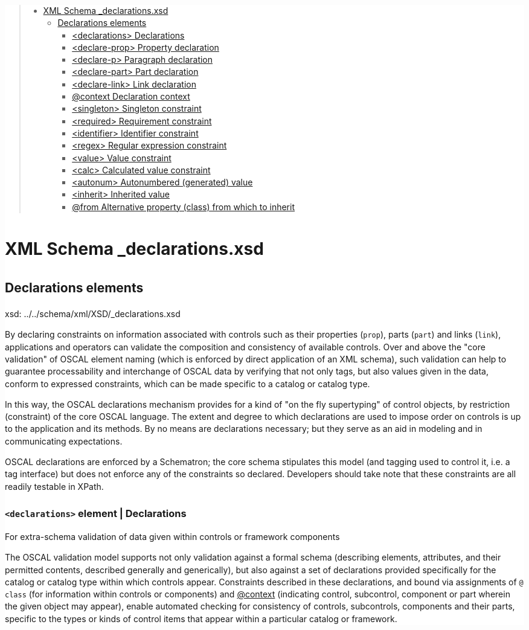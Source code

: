 
> * [XML Schema _declarations.xsd](#)
>   * [Declarations elements](#declarations-elements)
>     * [&lt;declarations> Declarations](#<declarations>-element-|-declarations)
>     * [&lt;declare-prop> Property declaration](#<declare-prop>-element-|-property-declaration)
>     * [&lt;declare-p> Paragraph declaration](#<declare-p>-element-|-paragraph-declaration)
>     * [&lt;declare-part> Part declaration](#<declare-part>-element-|-part-declaration)
>     * [&lt;declare-link> Link declaration](#<declare-link>-element-|-link-declaration)
>     * [@context Declaration context](#@context-attribute-|-declaration-context)
>     * [&lt;singleton> Singleton constraint](#<singleton>-element-|-singleton-constraint)
>     * [&lt;required> Requirement constraint](#<required>-element-|-requirement-constraint)
>     * [&lt;identifier> Identifier constraint](#<identifier>-element-|-identifier-constraint)
>     * [&lt;regex> Regular expression constraint](#<regex>-element-|-regular-expression-constraint)
>     * [&lt;value> Value constraint](#<value>-element-|-value-constraint)
>     * [&lt;calc> Calculated value constraint](#<calc>-element-|-calculated-value-constraint)
>     * [&lt;autonum> Autonumbered (generated) value](#<autonum>-element-|-autonumbered-(generated)-value)
>     * [&lt;inherit> Inherited value](#<inherit>-element-|-inherited-value)
>     * [@from Alternative property (class) from which to inherit](#@from-attribute-|-alternative-property-(class)-from-which-to-inherit)

# XML Schema _declarations.xsd

## Declarations elements

xsd: ../../schema/xml/XSD/_declarations.xsd

By declaring constraints on information associated with controls such as their properties (`prop`), parts (`part`) and links (`link`), applications and operators can validate the composition and consistency of available controls. Over and above the "core validation" of OSCAL element naming (which is enforced by direct application of an XML schema), such validation can help to guarantee processability and interchange of OSCAL data by verifying that not only tags, but also values given in the data, conform to expressed constraints, which can be made specific to a catalog or catalog type.

In this way, the OSCAL declarations mechanism provides for a kind of "on the fly supertyping" of control objects, by restriction (constraint) of the core OSCAL language. The extent and degree to which declarations are used to impose order on controls is up to the application and its methods. By no means are declarations necessary; but they serve as an aid in modeling and in communicating expectations.

OSCAL declarations are enforced by a Schematron; the core schema stipulates this model (and tagging used to control it, i.e. a tag interface) but does not enforce any of the constraints so declared. Developers should take note that these constraints are all readily testable in XPath.

### `<declarations>` element | Declarations 

For extra-schema validation of data given within controls or framework components

The OSCAL validation model supports not only validation against a formal schema (describing elements, attributes, and their permitted contents, described generally and generically), but also against a set of declarations provided specifically for the catalog or catalog type within which controls appear. Constraints described in these declarations, and bound via assignments of `@class` (for information within controls or components) and [@context](#@context-attribute-|-declaration-context) (indicating control, subcontrol, component or part wherein the given object may appear), enable automated checking for consistency of controls, subcontrols, components and their parts, specific to the types or kinds of control items that appear within a particular catalog or framework.
